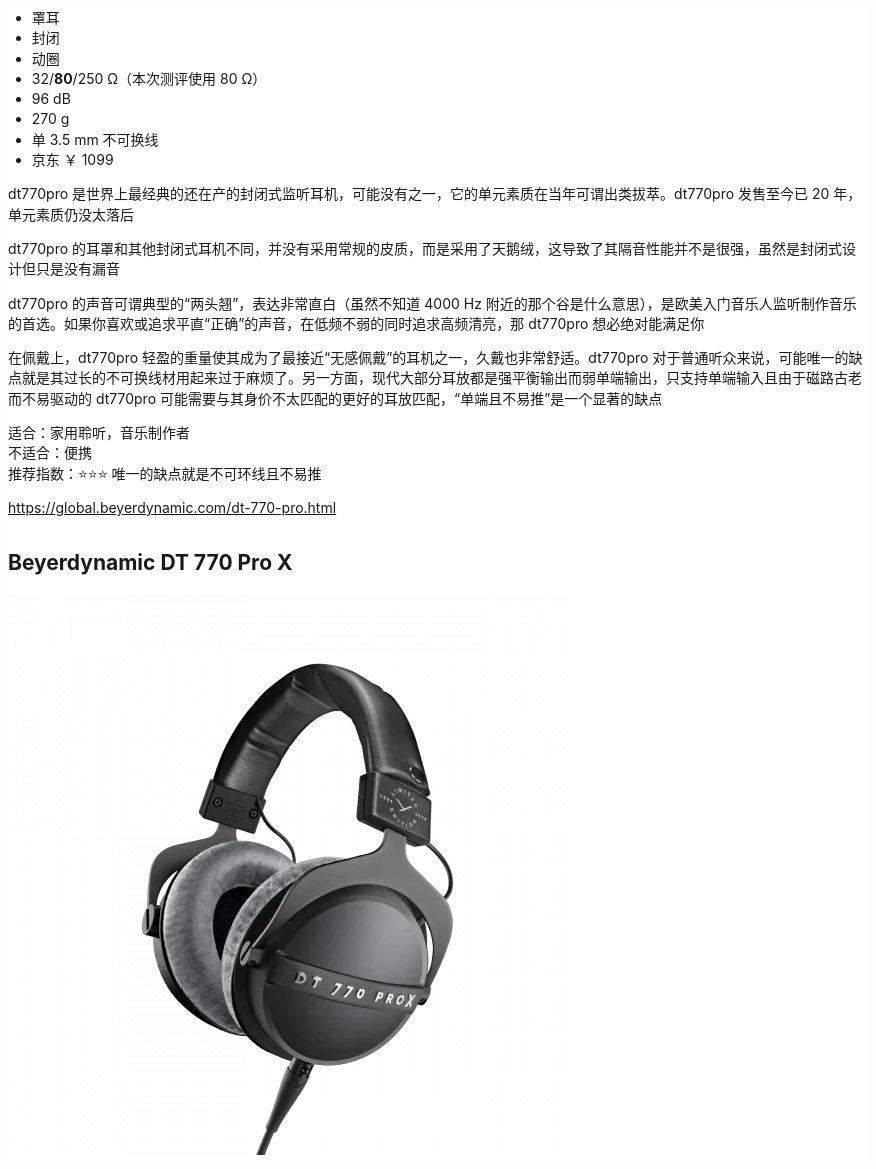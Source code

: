 - 罩耳
- 封闭
- 动圈
- 32/**80**/250 Ω（本次测评使用 80 Ω）
- 96 dB
- 270 g
- 单 3.5 mm 不可换线
- 京东 ￥ 1099

dt770pro 是世界上最经典的还在产的封闭式监听耳机，可能没有之一，它的单元素质在当年可谓出类拔萃。dt770pro
发售至今已 20 年，单元素质仍没太落后

dt770pro 的耳罩和其他封闭式耳机不同，并没有采用常规的皮质，而是采用了天鹅绒，这导致了其隔音性能并不是很强，虽然是封闭式设计但只是没有漏音

dt770pro 的声音可谓典型的“两头翘”，表达非常直白（虽然不知道 4000 Hz 附近的那个谷是什么意思），是欧美入门音乐人监听制作音乐的首选。如果你喜欢或追求平直“正确”的声音，在低频不弱的同时追求高频清亮，那 dt770pro 想必绝对能满足你

在佩戴上，dt770pro 轻盈的重量使其成为了最接近“无感佩戴”的耳机之一，久戴也非常舒适。dt770pro 对于普通听众来说，可能唯一的缺点就是其过长的不可换线材用起来过于麻烦了。另一方面，现代大部分耳放都是强平衡输出而弱单端输出，只支持单端输入且由于磁路古老而不易驱动的 dt770pro 可能需要与其身价不太匹配的更好的耳放匹配，“单端且不易推”是一个显著的缺点

适合：家用聆听，音乐制作者  
不适合：便携  
推荐指数：⭐⭐⭐ 唯一的缺点就是不可环线且不易推

https://global.beyerdynamic.com/dt-770-pro.html

## Beyerdynamic DT 770 Pro X

![img](../resource/dt770prox.webp)
